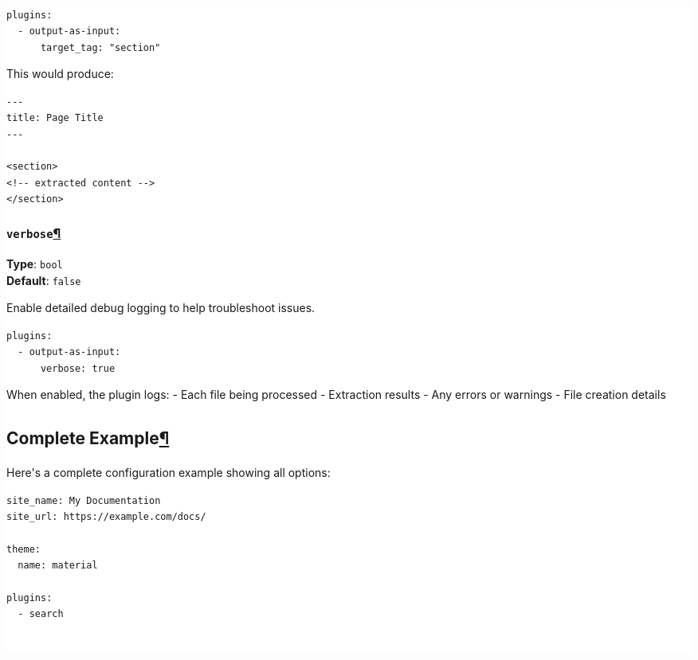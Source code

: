 <div class="highlight"><pre><span></span><code><a href="#__codelineno-3-1" id="__codelineno-3-1" name="__codelineno-3-1"></a><span class="nt">plugins</span><span class="p">:</span>
<a href="#__codelineno-3-2" id="__codelineno-3-2" name="__codelineno-3-2"></a><span class="w">  </span><span class="p p-Indicator">-</span><span class="w"> </span><span class="nt">output-as-input</span><span class="p">:</span>
<a href="#__codelineno-3-3" id="__codelineno-3-3" name="__codelineno-3-3"></a><span class="w">      </span><span class="nt">target_tag</span><span class="p">:</span><span class="w"> </span><span class="s">"section"</span>
</code></pre></div>
<p>This would produce:
<div class="highlight"><pre><span></span><code><a href="#__codelineno-4-1" id="__codelineno-4-1" name="__codelineno-4-1"></a>---
<a href="#__codelineno-4-2" id="__codelineno-4-2" name="__codelineno-4-2"></a><span class="gu">title: Page Title</span>
<a href="#__codelineno-4-3" id="__codelineno-4-3" name="__codelineno-4-3"></a><span class="gu">---</span>
<a href="#__codelineno-4-4" id="__codelineno-4-4" name="__codelineno-4-4"></a>
<a href="#__codelineno-4-5" id="__codelineno-4-5" name="__codelineno-4-5"></a>&lt;section&gt;
<a href="#__codelineno-4-6" id="__codelineno-4-6" name="__codelineno-4-6"></a>&lt;!-- extracted content --&gt;
<a href="#__codelineno-4-7" id="__codelineno-4-7" name="__codelineno-4-7"></a>&lt;/section&gt;
</code></pre></div></p>
<h3 id="verbose"><code>verbose</code><a class="headerlink" href="#verbose" title="Permanent link">¶</a></h3>
<p><strong>Type</strong>: <code>bool</code><br/>
<strong>Default</strong>: <code>false</code></p>
<p>Enable detailed debug logging to help troubleshoot issues.</p>
<div class="highlight"><pre><span></span><code><a href="#__codelineno-5-1" id="__codelineno-5-1" name="__codelineno-5-1"></a><span class="nt">plugins</span><span class="p">:</span>
<a href="#__codelineno-5-2" id="__codelineno-5-2" name="__codelineno-5-2"></a><span class="w">  </span><span class="p p-Indicator">-</span><span class="w"> </span><span class="nt">output-as-input</span><span class="p">:</span>
<a href="#__codelineno-5-3" id="__codelineno-5-3" name="__codelineno-5-3"></a><span class="w">      </span><span class="nt">verbose</span><span class="p">:</span><span class="w"> </span><span class="l l-Scalar l-Scalar-Plain">true</span>
</code></pre></div>
<p>When enabled, the plugin logs:
- Each file being processed
- Extraction results
- Any errors or warnings
- File creation details</p>
<h2 id="complete-example">Complete Example<a class="headerlink" href="#complete-example" title="Permanent link">¶</a></h2>
<p>Here's a complete configuration example showing all options:</p>
<div class="highlight"><pre><span></span><code><a href="#__codelineno-6-1" id="__codelineno-6-1" name="__codelineno-6-1"></a><span class="nt">site_name</span><span class="p">:</span><span class="w"> </span><span class="l l-Scalar l-Scalar-Plain">My Documentation</span>
<a href="#__codelineno-6-2" id="__codelineno-6-2" name="__codelineno-6-2"></a><span class="nt">site_url</span><span class="p">:</span><span class="w"> </span><span class="l l-Scalar l-Scalar-Plain">https://example.com/docs/</span>
<a href="#__codelineno-6-3" id="__codelineno-6-3" name="__codelineno-6-3"></a>
<a href="#__codelineno-6-4" id="__codelineno-6-4" name="__codelineno-6-4"></a><span class="nt">theme</span><span class="p">:</span>
<a href="#__codelineno-6-5" id="__codelineno-6-5" name="__codelineno-6-5"></a><span class="w">  </span><span class="nt">name</span><span class="p">:</span><span class="w"> </span><span class="l l-Scalar l-Scalar-Plain">material</span>
<a href="#__codelineno-6-6" id="__codelineno-6-6" name="__codelineno-6-6"></a>
<a href="#__codelineno-6-7" id="__codelineno-6-7" name="__codelineno-6-7"></a><span class="nt">plugins</span><span class="p">:</span>
<a href="#__codelineno-6-8" id="__codelineno-6-8" name="__codelineno-6-8"></a><span class="w">  </span><span class="p p-Indicator">-</span><span class="w"> </span><span class="l l-Scalar l-Scalar-Plain">search</span>